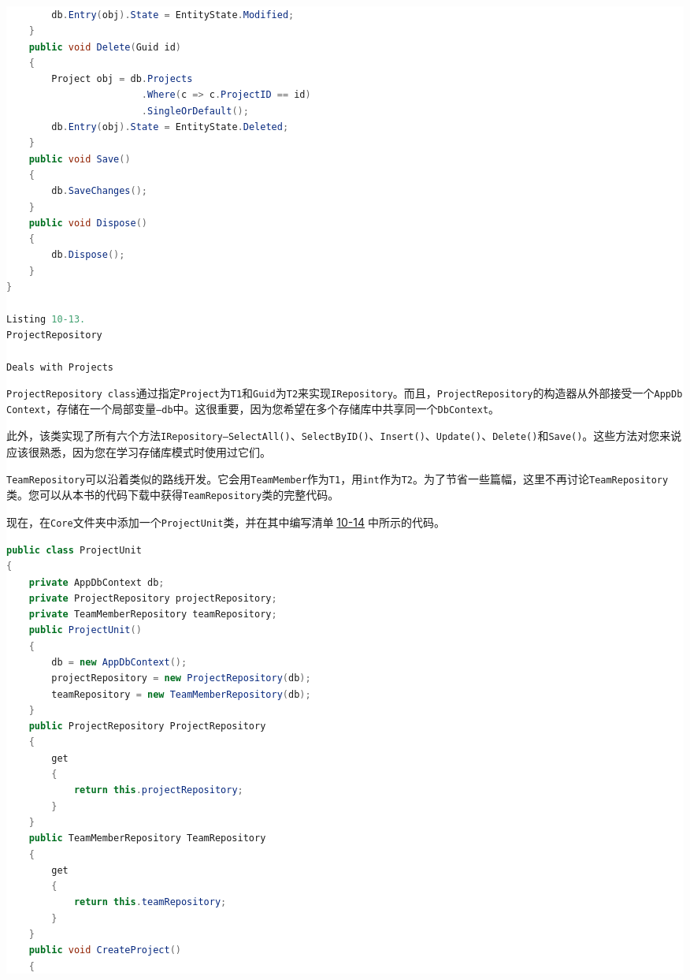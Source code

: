 ```cs
        db.Entry(obj).State = EntityState.Modified;
    }
    public void Delete(Guid id)
    {
        Project obj = db.Projects
                        .Where(c => c.ProjectID == id)
                        .SingleOrDefault();
        db.Entry(obj).State = EntityState.Deleted;
    }
    public void Save()
    {
        db.SaveChanges();
    }
    public void Dispose()
    {
        db.Dispose();
    }
}

Listing 10-13.
ProjectRepository

Deals with Projects

```

`ProjectRepository class`通过指定`Project`为`T1`和`Guid`为`T2`来实现`IRepository`。而且，`ProjectRepository`的构造器从外部接受一个`AppDbContext`，存储在一个局部变量`—db`中。这很重要，因为您希望在多个存储库中共享同一个`DbContext`。

此外，该类实现了所有六个方法`IRepository—SelectAll()`、`SelectByID()`、`Insert()`、`Update()`、`Delete()`和`Save()`。这些方法对您来说应该很熟悉，因为您在学习存储库模式时使用过它们。

`TeamRepository`可以沿着类似的路线开发。它会用`TeamMember`作为`T1`，用`int`作为`T2`。为了节省一些篇幅，这里不再讨论`TeamRepository`类。您可以从本书的代码下载中获得`TeamRepository`类的完整代码。

现在，在`Core`文件夹中添加一个`ProjectUnit`类，并在其中编写清单 [10-14](#Par377) 中所示的代码。

```cs
public class ProjectUnit
{
    private AppDbContext db;
    private ProjectRepository projectRepository;
    private TeamMemberRepository teamRepository;
    public ProjectUnit()
    {
        db = new AppDbContext();
        projectRepository = new ProjectRepository(db);
        teamRepository = new TeamMemberRepository(db);
    }
    public ProjectRepository ProjectRepository
    {
        get
        {
            return this.projectRepository;
        }
    }
    public TeamMemberRepository TeamRepository
    {
        get
        {
            return this.teamRepository;
        }
    }
    public void CreateProject()
    {
```